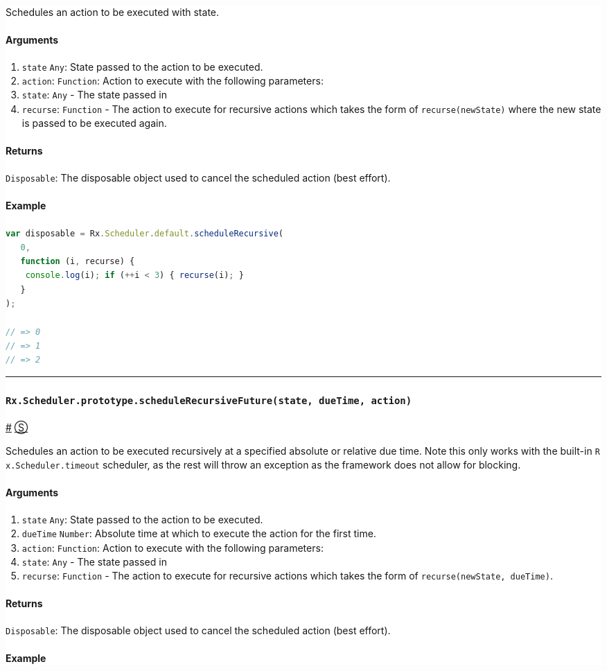 Schedules an action to be executed with state.

#### Arguments
1. `state` `Any`: State passed to the action to be executed.
2. `action`: `Function`: Action to execute with the following parameters:
  1. `state`: `Any` - The state passed in
  2. `recurse`: `Function` - The action to execute for recursive actions which takes the form of `recurse(newState)` where the new state is passed to be executed again.

#### Returns
`Disposable`: The disposable object used to cancel the scheduled action (best effort).

#### Example

```js
var disposable = Rx.Scheduler.default.scheduleRecursive(
   0,
   function (i, recurse) {
    console.log(i); if (++i < 3) { recurse(i); }
   }
);

// => 0
// => 1
// => 2
```

***

### <a id="rxschedulerprototypeschedulerecursivefuturestate-duetime-action"></a>`Rx.Scheduler.prototype.scheduleRecursiveFuture(state, dueTime, action)`
<a href="#rxschedulerprototypeschedulerecursivefuturestate-duetime-action">#</a> [&#x24C8;](https://github.com/Reactive-Extensions/RxJS/blob/master/src/core/concurrency/scheduler.recursive.js#L114-118 "View in source")

Schedules an action to be executed recursively at a specified absolute or relative due time. Note this only works with the built-in `Rx.Scheduler.timeout` scheduler, as the rest will throw an exception as the framework does not allow for blocking.

#### Arguments
1. `state` `Any`: State passed to the action to be executed.
2. `dueTime` `Number`: Absolute time at which to execute the action for the first time.
2. `action`: `Function`: Action to execute with the following parameters:
  1. `state`: `Any` - The state passed in
  2. `recurse`: `Function` - The action to execute for recursive actions which takes the form of `recurse(newState, dueTime)`.

#### Returns
`Disposable`: The disposable object used to cancel the scheduled action (best effort).

#### Example
